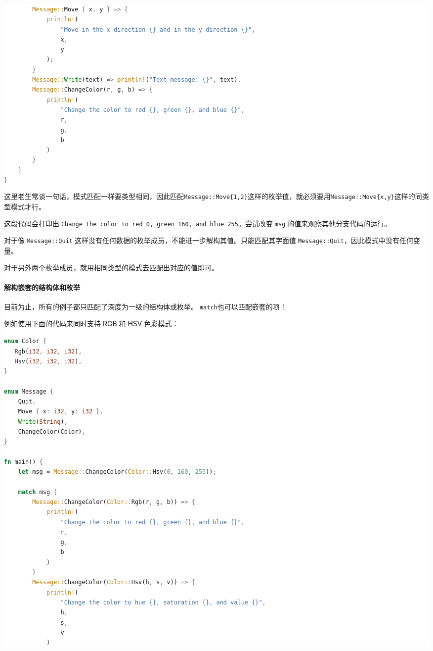 ```rust
        Message::Move { x, y } => {
            println!(
                "Move in the x direction {} and in the y direction {}",
                x,
                y
            );
        }
        Message::Write(text) => println!("Text message: {}", text),
        Message::ChangeColor(r, g, b) => {
            println!(
                "Change the color to red {}, green {}, and blue {}",
                r,
                g,
                b
            )
        }
    }
}
```

这里老生常谈一句话，模式匹配一样要类型相同，因此匹配`Message::Move{1,2}`这样的枚举值，就必须要用`Message::Move{x,y}`这样的同类型模式才行。

这段代码会打印出 `Change the color to red 0, green 160, and blue 255`。尝试改变 `msg` 的值来观察其他分支代码的运行。

对于像 `Message::Quit` 这样没有任何数据的枚举成员，不能进一步解构其值。只能匹配其字面值 `Message::Quit`，因此模式中没有任何变量。

对于另外两个枚举成员，就用相同类型的模式去匹配出对应的值即可。

#### 解构嵌套的结构体和枚举

目前为止，所有的例子都只匹配了深度为一级的结构体或枚举。 `match`也可以匹配嵌套的项！

例如使用下面的代码来同时支持 RGB 和 HSV 色彩模式：

```rust
enum Color {
   Rgb(i32, i32, i32),
   Hsv(i32, i32, i32),
}

enum Message {
    Quit,
    Move { x: i32, y: i32 },
    Write(String),
    ChangeColor(Color),
}

fn main() {
    let msg = Message::ChangeColor(Color::Hsv(0, 160, 255));

    match msg {
        Message::ChangeColor(Color::Rgb(r, g, b)) => {
            println!(
                "Change the color to red {}, green {}, and blue {}",
                r,
                g,
                b
            )
        }
        Message::ChangeColor(Color::Hsv(h, s, v)) => {
            println!(
                "Change the color to hue {}, saturation {}, and value {}",
                h,
                s,
                v
            )
```
